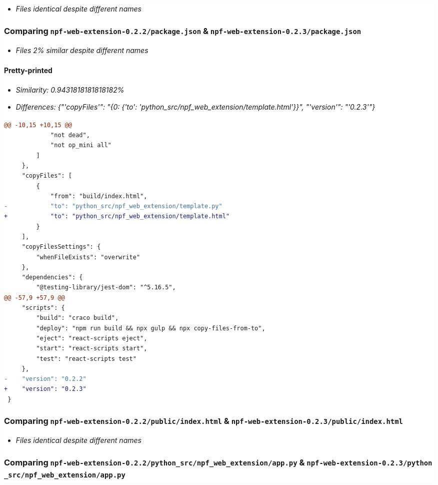  * *Files identical despite different names*

### Comparing `npf-web-extension-0.2.2/package.json` & `npf-web-extension-0.2.3/package.json`

 * *Files 2% similar despite different names*

#### Pretty-printed

 * *Similarity: 0.9431818181818182%*

 * *Differences: {"'copyFiles'": "{0: {'to': 'python_src/npf_web_extension/template.html'}}", "'version'": "'0.2.3'"}*

```diff
@@ -10,15 +10,15 @@
             "not dead",
             "not op_mini all"
         ]
     },
     "copyFiles": [
         {
             "from": "build/index.html",
-            "to": "python_src/npf_web_extension/template.py"
+            "to": "python_src/npf_web_extension/template.html"
         }
     ],
     "copyFilesSettings": {
         "whenFileExists": "overwrite"
     },
     "dependencies": {
         "@testing-library/jest-dom": "^5.16.5",
@@ -57,9 +57,9 @@
     "scripts": {
         "build": "craco build",
         "deploy": "npm run build && npx gulp && npx copy-files-from-to",
         "eject": "react-scripts eject",
         "start": "react-scripts start",
         "test": "react-scripts test"
     },
-    "version": "0.2.2"
+    "version": "0.2.3"
 }
```

### Comparing `npf-web-extension-0.2.2/public/index.html` & `npf-web-extension-0.2.3/public/index.html`

 * *Files identical despite different names*

### Comparing `npf-web-extension-0.2.2/python_src/npf_web_extension/app.py` & `npf-web-extension-0.2.3/python_src/npf_web_extension/app.py`
